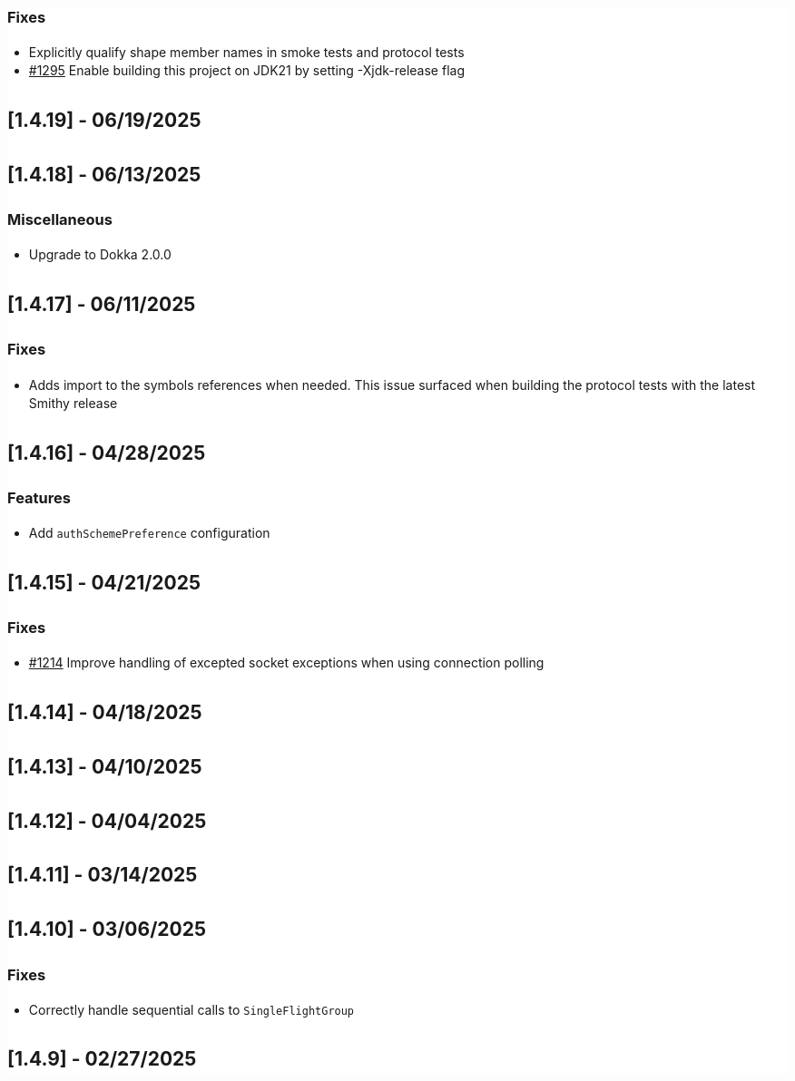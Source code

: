 ### Fixes
* Explicitly qualify shape member names in smoke tests and protocol tests
* [#1295](https://github.com/smithy-lang/smithy-kotlin/issues/1295) Enable building this project on JDK21 by setting -Xjdk-release flag

## [1.4.19] - 06/19/2025

## [1.4.18] - 06/13/2025

### Miscellaneous
* Upgrade to Dokka 2.0.0

## [1.4.17] - 06/11/2025

### Fixes
* Adds import to the symbols references when needed. This issue surfaced when building the protocol tests with the latest Smithy release

## [1.4.16] - 04/28/2025

### Features
* Add `authSchemePreference` configuration

## [1.4.15] - 04/21/2025

### Fixes
* [#1214](https://github.com/awslabs/aws-sdk-kotlin/issues/1214) Improve handling of excepted socket exceptions when using connection polling

## [1.4.14] - 04/18/2025

## [1.4.13] - 04/10/2025

## [1.4.12] - 04/04/2025

## [1.4.11] - 03/14/2025

## [1.4.10] - 03/06/2025

### Fixes
* Correctly handle sequential calls to `SingleFlightGroup`

## [1.4.9] - 02/27/2025
